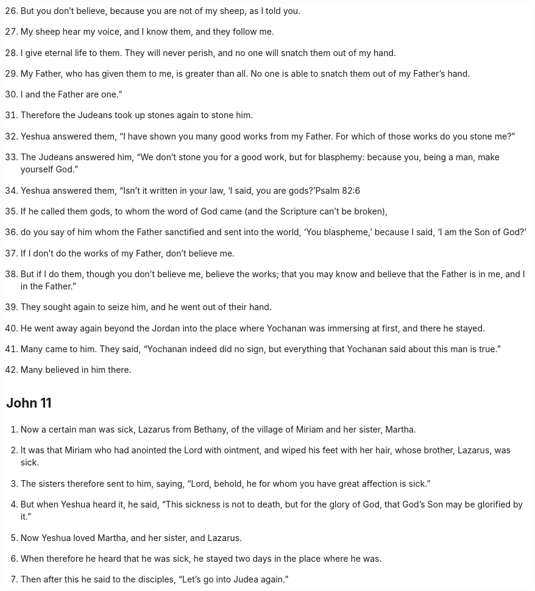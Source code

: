 26. But you don’t believe, because you are not of my sheep, as I told you. 

27. My sheep hear my voice, and I know them, and they follow me. 

28. I give eternal life to them. They will never perish, and no one will snatch them out of my hand. 

29. My Father, who has given them to me, is greater than all. No one is able to snatch them out of my Father’s hand. 

30. I and the Father are one.”  

31.   Therefore the Judeans took up stones again to stone him.

32. Yeshua answered them, “I have shown you many good works from my Father. For which of those works do you stone me?”  

33.   The Judeans answered him, “We don’t stone you for a good work, but for blasphemy: because you, being a man, make yourself God.”  

34.   Yeshua answered them, “Isn’t it written in your law, ‘I said, you are gods?’Psalm 82:6

35. If he called them gods, to whom the word of God came (and the Scripture can’t be broken), 

36. do you say of him whom the Father sanctified and sent into the world, ‘You blaspheme,’ because I said, ‘I am the Son of God?’ 

37. If I don’t do the works of my Father, don’t believe me. 

38. But if I do them, though you don’t believe me, believe the works; that you may know and believe that the Father is in me, and I in the Father.”   

39.   They sought again to seize him, and he went out of their hand.

40. He went away again beyond the Jordan into the place where Yochanan was immersing at first, and there he stayed.

41. Many came to him. They said, “Yochanan indeed did no sign, but everything that Yochanan said about this man is true.”

42. Many believed in him there.   

## John 11

1. Now a certain man was sick, Lazarus from Bethany, of the village of Miriam and her sister, Martha.

2. It was that Miriam who had anointed the Lord with ointment, and wiped his feet with her hair, whose brother, Lazarus, was sick.

3. The sisters therefore sent to him, saying, “Lord, behold, he for whom you have great affection is sick.”

4. But when Yeshua heard it, he said, “This sickness is not to death, but for the glory of God, that God’s Son may be glorified by it.”

5. Now Yeshua loved Martha, and her sister, and Lazarus.

6. When therefore he heard that he was sick, he stayed two days in the place where he was.

7. Then after this he said to the disciples, “Let’s go into Judea again.”  
